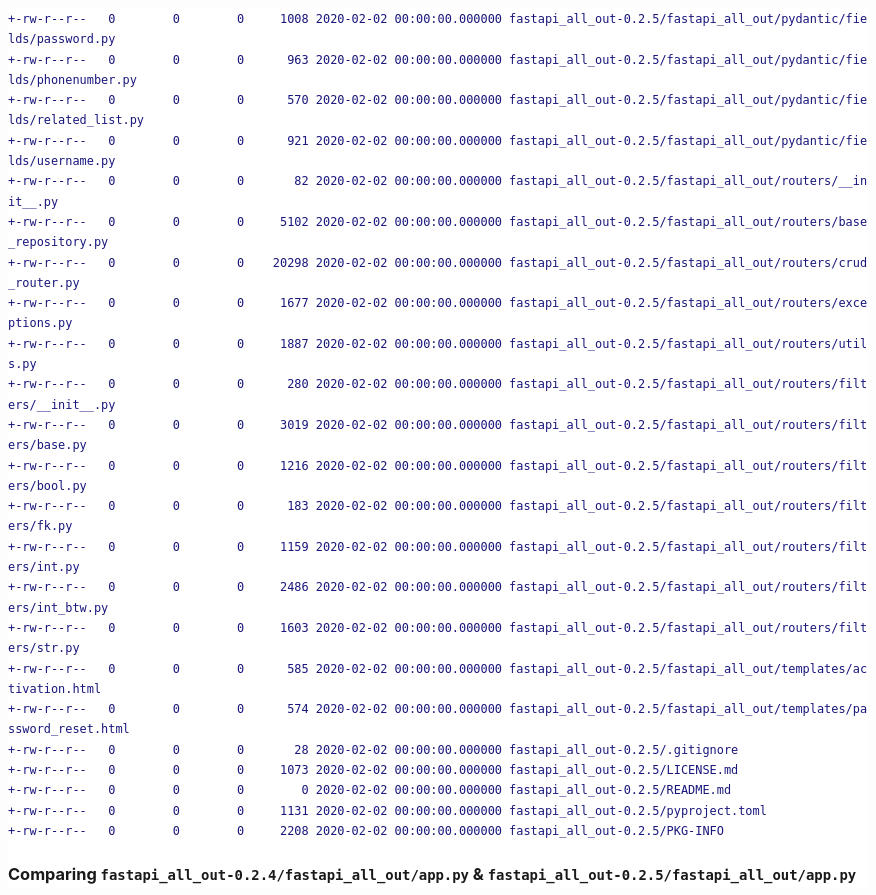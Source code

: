 ```diff
+-rw-r--r--   0        0        0     1008 2020-02-02 00:00:00.000000 fastapi_all_out-0.2.5/fastapi_all_out/pydantic/fields/password.py
+-rw-r--r--   0        0        0      963 2020-02-02 00:00:00.000000 fastapi_all_out-0.2.5/fastapi_all_out/pydantic/fields/phonenumber.py
+-rw-r--r--   0        0        0      570 2020-02-02 00:00:00.000000 fastapi_all_out-0.2.5/fastapi_all_out/pydantic/fields/related_list.py
+-rw-r--r--   0        0        0      921 2020-02-02 00:00:00.000000 fastapi_all_out-0.2.5/fastapi_all_out/pydantic/fields/username.py
+-rw-r--r--   0        0        0       82 2020-02-02 00:00:00.000000 fastapi_all_out-0.2.5/fastapi_all_out/routers/__init__.py
+-rw-r--r--   0        0        0     5102 2020-02-02 00:00:00.000000 fastapi_all_out-0.2.5/fastapi_all_out/routers/base_repository.py
+-rw-r--r--   0        0        0    20298 2020-02-02 00:00:00.000000 fastapi_all_out-0.2.5/fastapi_all_out/routers/crud_router.py
+-rw-r--r--   0        0        0     1677 2020-02-02 00:00:00.000000 fastapi_all_out-0.2.5/fastapi_all_out/routers/exceptions.py
+-rw-r--r--   0        0        0     1887 2020-02-02 00:00:00.000000 fastapi_all_out-0.2.5/fastapi_all_out/routers/utils.py
+-rw-r--r--   0        0        0      280 2020-02-02 00:00:00.000000 fastapi_all_out-0.2.5/fastapi_all_out/routers/filters/__init__.py
+-rw-r--r--   0        0        0     3019 2020-02-02 00:00:00.000000 fastapi_all_out-0.2.5/fastapi_all_out/routers/filters/base.py
+-rw-r--r--   0        0        0     1216 2020-02-02 00:00:00.000000 fastapi_all_out-0.2.5/fastapi_all_out/routers/filters/bool.py
+-rw-r--r--   0        0        0      183 2020-02-02 00:00:00.000000 fastapi_all_out-0.2.5/fastapi_all_out/routers/filters/fk.py
+-rw-r--r--   0        0        0     1159 2020-02-02 00:00:00.000000 fastapi_all_out-0.2.5/fastapi_all_out/routers/filters/int.py
+-rw-r--r--   0        0        0     2486 2020-02-02 00:00:00.000000 fastapi_all_out-0.2.5/fastapi_all_out/routers/filters/int_btw.py
+-rw-r--r--   0        0        0     1603 2020-02-02 00:00:00.000000 fastapi_all_out-0.2.5/fastapi_all_out/routers/filters/str.py
+-rw-r--r--   0        0        0      585 2020-02-02 00:00:00.000000 fastapi_all_out-0.2.5/fastapi_all_out/templates/activation.html
+-rw-r--r--   0        0        0      574 2020-02-02 00:00:00.000000 fastapi_all_out-0.2.5/fastapi_all_out/templates/password_reset.html
+-rw-r--r--   0        0        0       28 2020-02-02 00:00:00.000000 fastapi_all_out-0.2.5/.gitignore
+-rw-r--r--   0        0        0     1073 2020-02-02 00:00:00.000000 fastapi_all_out-0.2.5/LICENSE.md
+-rw-r--r--   0        0        0        0 2020-02-02 00:00:00.000000 fastapi_all_out-0.2.5/README.md
+-rw-r--r--   0        0        0     1131 2020-02-02 00:00:00.000000 fastapi_all_out-0.2.5/pyproject.toml
+-rw-r--r--   0        0        0     2208 2020-02-02 00:00:00.000000 fastapi_all_out-0.2.5/PKG-INFO
```

### Comparing `fastapi_all_out-0.2.4/fastapi_all_out/app.py` & `fastapi_all_out-0.2.5/fastapi_all_out/app.py`
